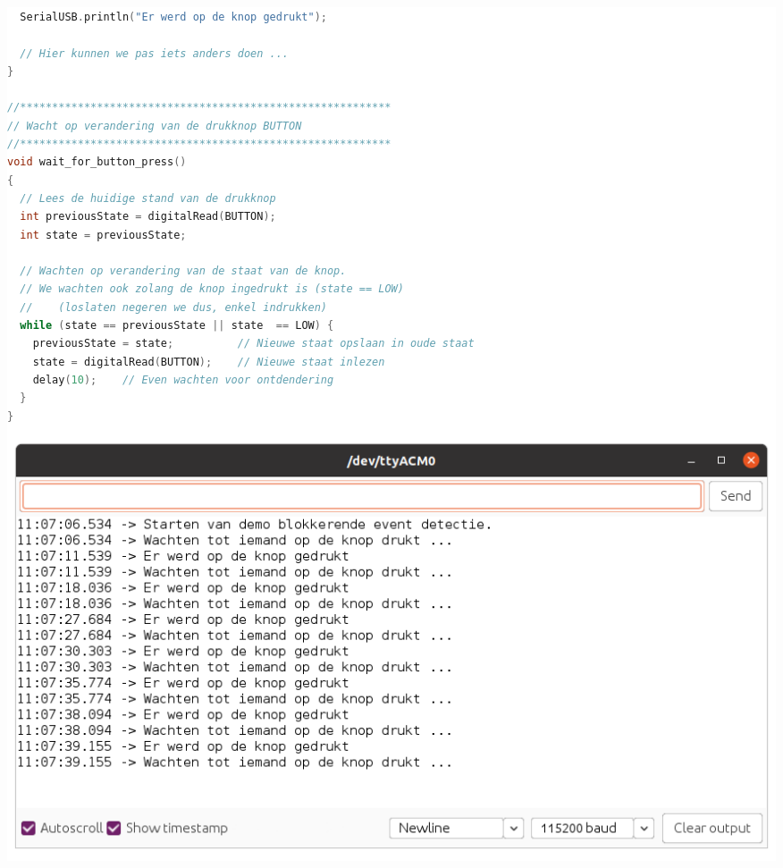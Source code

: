 ```cpp
  SerialUSB.println("Er werd op de knop gedrukt");
  
  // Hier kunnen we pas iets anders doen ...
}

//**********************************************************
// Wacht op verandering van de drukknop BUTTON
//**********************************************************
void wait_for_button_press()
{
  // Lees de huidige stand van de drukknop
  int previousState = digitalRead(BUTTON);
  int state = previousState;

  // Wachten op verandering van de staat van de knop.
  // We wachten ook zolang de knop ingedrukt is (state == LOW)
  //    (loslaten negeren we dus, enkel indrukken)
  while (state == previousState || state  == LOW) {
    previousState = state;          // Nieuwe staat opslaan in oude staat
    state = digitalRead(BUTTON);    // Nieuwe staat inlezen
    delay(10);    // Even wachten voor ontdendering
  }
}
```



![Seriele monitor blokkerend wachten op event](./img/sketch_blocking_push.png)
